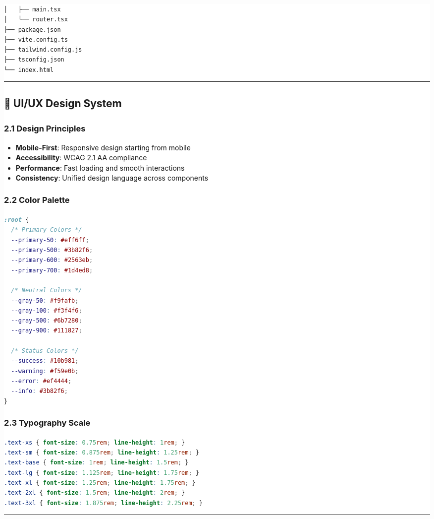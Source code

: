 ```
│   ├── main.tsx
│   └── router.tsx
├── package.json
├── vite.config.ts
├── tailwind.config.js
├── tsconfig.json
└── index.html
```

---

## 🎨 UI/UX Design System

### **2.1 Design Principles**
- **Mobile-First**: Responsive design starting from mobile
- **Accessibility**: WCAG 2.1 AA compliance
- **Performance**: Fast loading and smooth interactions
- **Consistency**: Unified design language across components

### **2.2 Color Palette**
```css
:root {
  /* Primary Colors */
  --primary-50: #eff6ff;
  --primary-500: #3b82f6;
  --primary-600: #2563eb;
  --primary-700: #1d4ed8;
  
  /* Neutral Colors */
  --gray-50: #f9fafb;
  --gray-100: #f3f4f6;
  --gray-500: #6b7280;
  --gray-900: #111827;
  
  /* Status Colors */
  --success: #10b981;
  --warning: #f59e0b;
  --error: #ef4444;
  --info: #3b82f6;
}
```

### **2.3 Typography Scale**
```css
.text-xs { font-size: 0.75rem; line-height: 1rem; }
.text-sm { font-size: 0.875rem; line-height: 1.25rem; }
.text-base { font-size: 1rem; line-height: 1.5rem; }
.text-lg { font-size: 1.125rem; line-height: 1.75rem; }
.text-xl { font-size: 1.25rem; line-height: 1.75rem; }
.text-2xl { font-size: 1.5rem; line-height: 2rem; }
.text-3xl { font-size: 1.875rem; line-height: 2.25rem; }
```

---